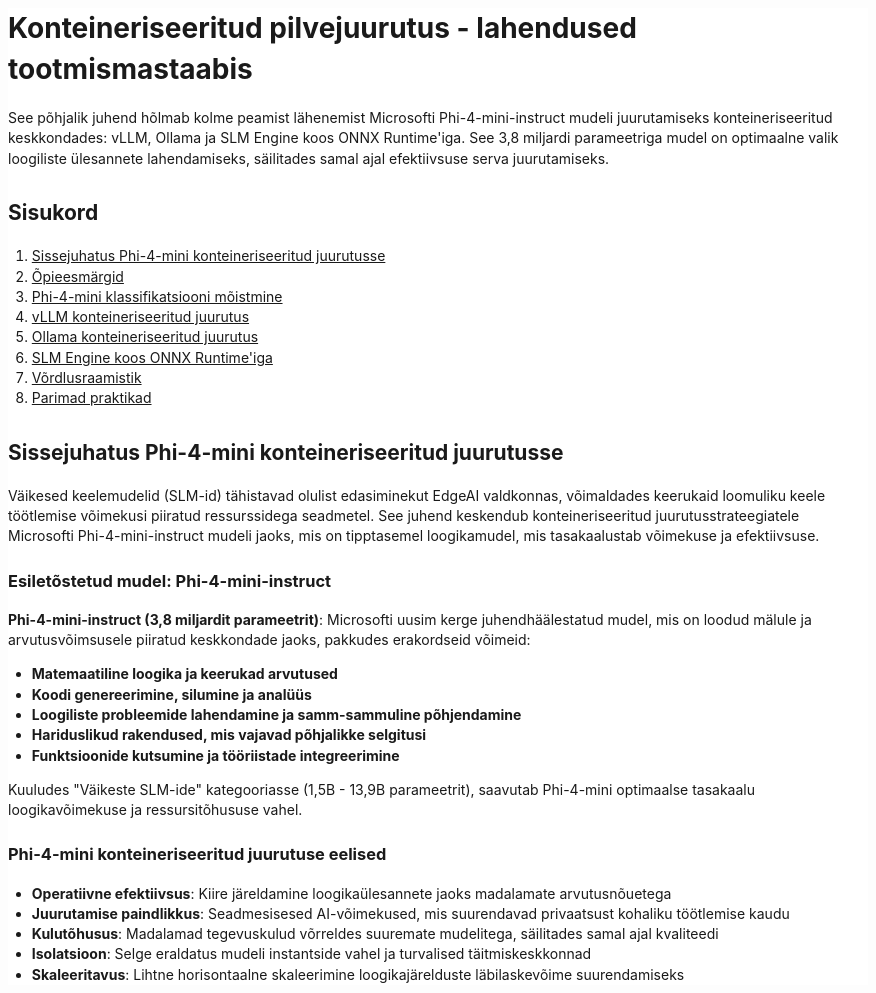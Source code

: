 
# Konteineriseeritud pilvejuurutus - lahendused tootmismastaabis

See põhjalik juhend hõlmab kolme peamist lähenemist Microsofti Phi-4-mini-instruct mudeli juurutamiseks konteineriseeritud keskkondades: vLLM, Ollama ja SLM Engine koos ONNX Runtime'iga. See 3,8 miljardi parameetriga mudel on optimaalne valik loogiliste ülesannete lahendamiseks, säilitades samal ajal efektiivsuse serva juurutamiseks.

## Sisukord

1. [Sissejuhatus Phi-4-mini konteineriseeritud juurutusse](../../../Module03)
2. [Õpieesmärgid](../../../Module03)
3. [Phi-4-mini klassifikatsiooni mõistmine](../../../Module03)
4. [vLLM konteineriseeritud juurutus](../../../Module03)
5. [Ollama konteineriseeritud juurutus](../../../Module03)
6. [SLM Engine koos ONNX Runtime'iga](../../../Module03)
7. [Võrdlusraamistik](../../../Module03)
8. [Parimad praktikad](../../../Module03)

## Sissejuhatus Phi-4-mini konteineriseeritud juurutusse

Väikesed keelemudelid (SLM-id) tähistavad olulist edasiminekut EdgeAI valdkonnas, võimaldades keerukaid loomuliku keele töötlemise võimekusi piiratud ressurssidega seadmetel. See juhend keskendub konteineriseeritud juurutusstrateegiatele Microsofti Phi-4-mini-instruct mudeli jaoks, mis on tipptasemel loogikamudel, mis tasakaalustab võimekuse ja efektiivsuse.

### Esiletõstetud mudel: Phi-4-mini-instruct

**Phi-4-mini-instruct (3,8 miljardit parameetrit)**: Microsofti uusim kerge juhendhäälestatud mudel, mis on loodud mälule ja arvutusvõimsusele piiratud keskkondade jaoks, pakkudes erakordseid võimeid:
- **Matemaatiline loogika ja keerukad arvutused**
- **Koodi genereerimine, silumine ja analüüs**
- **Loogiliste probleemide lahendamine ja samm-sammuline põhjendamine**
- **Hariduslikud rakendused, mis vajavad põhjalikke selgitusi**
- **Funktsioonide kutsumine ja tööriistade integreerimine**

Kuuludes "Väikeste SLM-ide" kategooriasse (1,5B - 13,9B parameetrit), saavutab Phi-4-mini optimaalse tasakaalu loogikavõimekuse ja ressursitõhususe vahel.

### Phi-4-mini konteineriseeritud juurutuse eelised

- **Operatiivne efektiivsus**: Kiire järeldamine loogikaülesannete jaoks madalamate arvutusnõuetega
- **Juurutamise paindlikkus**: Seadmesisesed AI-võimekused, mis suurendavad privaatsust kohaliku töötlemise kaudu
- **Kulutõhusus**: Madalamad tegevuskulud võrreldes suuremate mudelitega, säilitades samal ajal kvaliteedi
- **Isolatsioon**: Selge eraldatus mudeli instantside vahel ja turvalised täitmiskeskkonnad
- **Skaleeritavus**: Lihtne horisontaalne skaleerimine loogikajärelduste läbilaskevõime suurendamiseks
